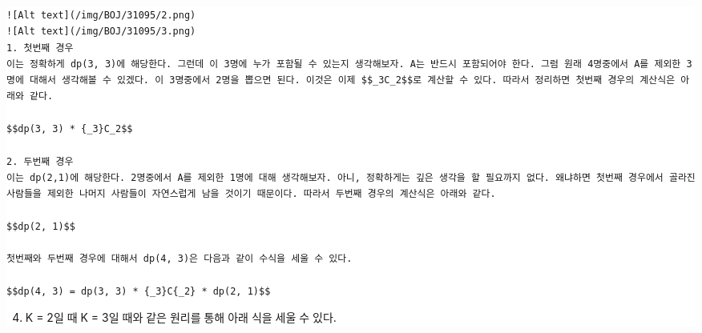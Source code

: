 	![Alt text](/img/BOJ/31095/2.png)   
	![Alt text](/img/BOJ/31095/3.png)   
	1. 첫번째 경우
	이는 정확하게 dp(3, 3)에 해당한다. 그런데 이 3명에 누가 포함될 수 있는지 생각해보자. A는 반드시 포함되어야 한다. 그럼 원래 4명중에서 A를 제외한 3명에 대해서 생각해볼 수 있겠다. 이 3명중에서 2명을 뽑으면 된다. 이것은 이제 $$_3C_2$$로 계산할 수 있다. 따라서 정리하면 첫번째 경우의 계산식은 아래와 같다.   

	$$dp(3, 3) * {_3}C_2$$

	2. 두번째 경우
	이는 dp(2,1)에 해당한다. 2명중에서 A를 제외한 1명에 대해 생각해보자. 아니, 정확하게는 깊은 생각을 할 필요까지 없다. 왜냐하면 첫번째 경우에서 골라진 사람들을 제외한 나머지 사람들이 자연스럽게 남을 것이기 때문이다. 따라서 두번째 경우의 계산식은 아래와 같다.   

	$$dp(2, 1)$$   

	첫번째와 두번째 경우에 대해서 dp(4, 3)은 다음과 같이 수식을 세울 수 있다.   

	$$dp(4, 3) = dp(3, 3) * {_3}C{_2} * dp(2, 1)$$   

4. K = 2일 때
	K = 3일 때와 같은 원리를 통해 아래 식을 세울 수 있다.   

